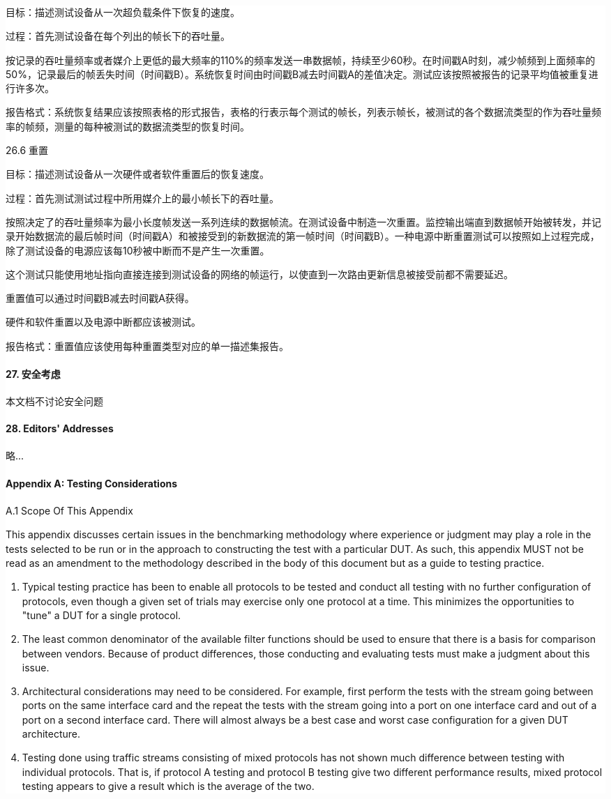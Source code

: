 目标：描述测试设备从一次超负载条件下恢复的速度。 

过程：首先测试设备在每个列出的帧长下的吞吐量。

按记录的吞吐量频率或者媒介上更低的最大频率的110%的频率发送一串数据帧，持续至少60秒。在时间戳A时刻，减少帧频到上面频率的50%，记录最后的帧丢失时间（时间戳B）。系统恢复时间由时间戳B减去时间戳A的差值决定。测试应该按照被报告的记录平均值被重复进行许多次。

报告格式：系统恢复结果应该按照表格的形式报告，表格的行表示每个测试的帧长，列表示帧长，被测试的各个数据流类型的作为吞吐量频率的帧频，测量的每种被测试的数据流类型的恢复时间。

26.6 重置

目标：描述测试设备从一次硬件或者软件重置后的恢复速度。

过程：首先测试测试过程中所用媒介上的最小帧长下的吞吐量。

按照决定了的吞吐量频率为最小长度帧发送一系列连续的数据帧流。在测试设备中制造一次重置。监控输出端直到数据帧开始被转发，并记录开始数据流的最后帧时间（时间戳A）和被接受到的新数据流的第一帧时间（时间戳B）。一种电源中断重置测试可以按照如上过程完成，除了测试设备的电源应该每10秒被中断而不是产生一次重置。

这个测试只能使用地址指向直接连接到测试设备的网络的帧运行，以使直到一次路由更新信息被接受前都不需要延迟。

重置值可以通过时间戳B减去时间戳A获得。

硬件和软件重置以及电源中断都应该被测试。

报告格式：重置值应该使用每种重置类型对应的单一描述集报告。

<h4>27. 安全考虑</h4>

本文档不讨论安全问题

<h4>28. Editors' Addresses</h4>

略...

<h4>Appendix A: Testing Considerations</h4>

A.1 Scope Of This Appendix

This appendix discusses certain issues in the benchmarking methodology where experience or judgment may play a role in the tests selected to be run or in the approach to constructing the test with a particular DUT.  As such, this appendix MUST not be read as an amendment to the methodology described in the body of this document but as a guide to testing practice.

1. Typical testing practice has been to enable all protocols to be tested and conduct all testing with no further configuration of protocols, even though a given set of trials may exercise only one protocol at a time. This minimizes the opportunities to "tune" a DUT for a single protocol.

2. The least common denominator of the available filter functions should be used to ensure that there is a basis for comparison between vendors. Because of product differences, those conducting and evaluating tests must make a judgment about this issue.

3. Architectural considerations may need to be considered. For example, first perform the tests with the stream going between ports on the same interface card and the repeat the tests with the stream going into a port on one interface card and out of a port on a second interface card. There will almost always be a best case and worst case configuration for a given DUT architecture.

4. Testing done using traffic streams consisting of mixed protocols has not shown much difference between testing with individual protocols. That is, if protocol A testing and protocol B testing give two different performance results, mixed protocol testing appears to give a result which is the average of the two.
